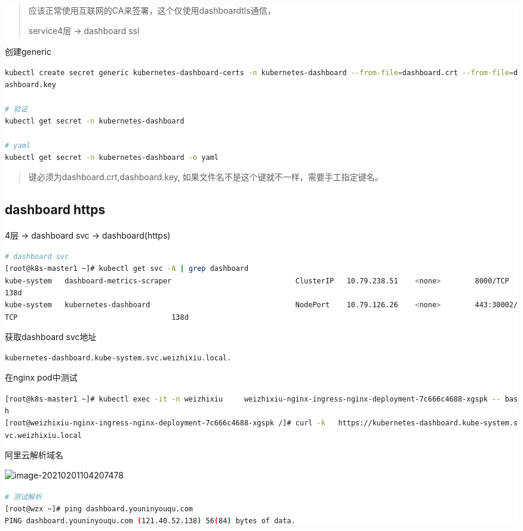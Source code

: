 > 应该正常使用互联网的CA来签署，这个仅使用dashboardtls通信，
>
> service4层 -> dashboard ssl

创建generic

```bash
kubectl create secret generic kubernetes-dashboard-certs -n kubernetes-dashboard --from-file=dashboard.crt --from-file=dashboard.key

# 验证
kubectl get secret -n kubernetes-dashboard

# yaml
kubectl get secret -n kubernetes-dashboard -o yaml
```

> 键必须为dashboard.crt,dashboard.key, 如果文件名不是这个键就不一样，需要手工指定键名。

## dashboard https

4层 -> dashboard svc -> dashboard(https)

```bash
# dashboard svc
[root@k8s-master1 ~]# kubectl get svc -A | grep dashboard
kube-system   dashboard-metrics-scraper                             ClusterIP   10.79.238.51    <none>        8000/TCP                                         138d
kube-system   kubernetes-dashboard                                  NodePort    10.79.126.26    <none>        443:30002/TCP                                    138d
```

获取dashboard svc地址

```bash
kubernetes-dashboard.kube-system.svc.weizhixiu.local.
```

在nginx pod中测试

```bash
[root@k8s-master1 ~]# kubectl exec -it -n weizhixiu     weizhixiu-nginx-ingress-nginx-deployment-7c666c4688-xgspk -- bash
[root@weizhixiu-nginx-ingress-nginx-deployment-7c666c4688-xgspk /]# curl -k   https://kubernetes-dashboard.kube-system.svc.weizhixiu.local    
```

阿里云解析域名

![image-20210201104207478](http://myapp.img.mykernel.cn/image-20210201104207478.png)

```bash
# 测试解析
[root@wzx ~]# ping dashboard.youninyouqu.com
PING dashboard.youninyouqu.com (121.40.52.138) 56(84) bytes of data.
```

